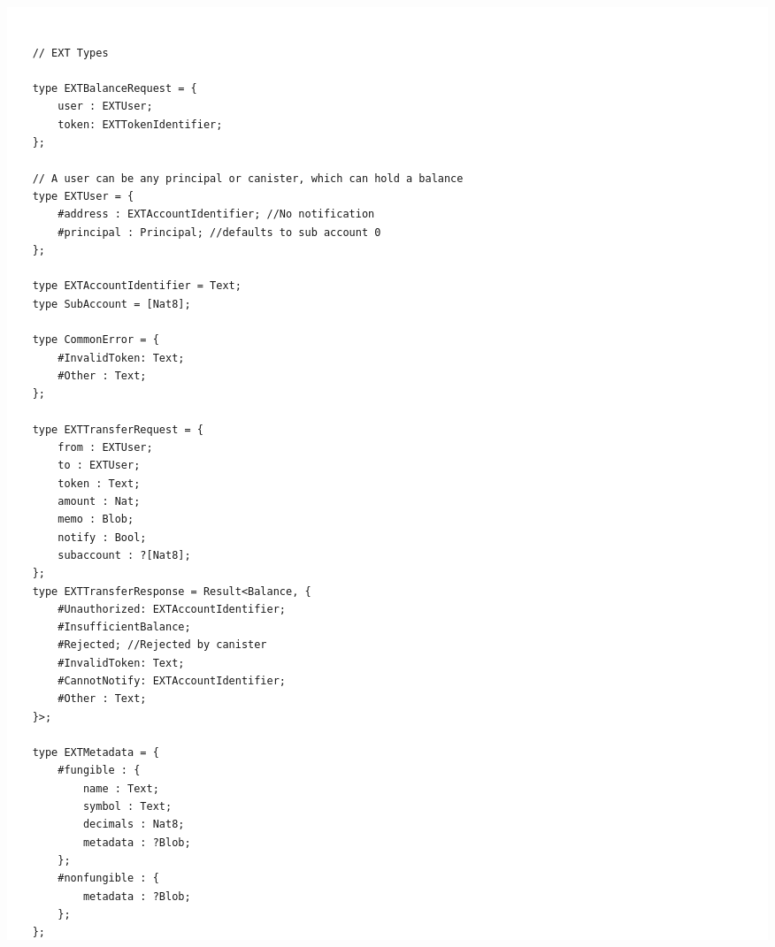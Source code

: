 ```


    // EXT Types

    type EXTBalanceRequest = { 
        user : EXTUser; 
        token: EXTTokenIdentifier;
    };

    // A user can be any principal or canister, which can hold a balance
    type EXTUser = {
        #address : EXTAccountIdentifier; //No notification
        #principal : Principal; //defaults to sub account 0
    };

    type EXTAccountIdentifier = Text;
    type SubAccount = [Nat8];

    type CommonError = {
        #InvalidToken: Text;
        #Other : Text;
    };

    type EXTTransferRequest = {
        from : EXTUser;
        to : EXTUser;
        token : Text;
        amount : Nat;
        memo : Blob;
        notify : Bool;
        subaccount : ?[Nat8];
    };
    type EXTTransferResponse = Result<Balance, {
        #Unauthorized: EXTAccountIdentifier;
        #InsufficientBalance;
        #Rejected; //Rejected by canister
        #InvalidToken: Text;
        #CannotNotify: EXTAccountIdentifier;
        #Other : Text;
    }>;

    type EXTMetadata = {
        #fungible : {
            name : Text;
            symbol : Text;
            decimals : Nat8;
            metadata : ?Blob;
        };
        #nonfungible : {
            metadata : ?Blob;
        };
    };

```
